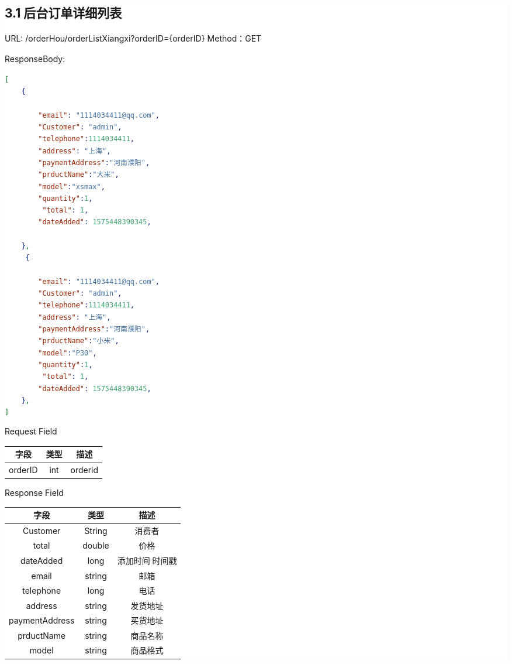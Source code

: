 
## 3.1 后台订单详细列表
URL: /orderHou/orderListXiangxi?orderID={orderID}
Method：GET  

ResponseBody:  
```json
[
    {
       
        "email": "1114034411@qq.com",
        "Customer": "admin",
        "telephone":1114034411,
        "address": "上海",
        "paymentAddress":"河南濮阳",
        "prductName":"大米",
        "model":"xsmax",
        "quantity":1,  
         "total": 1,
        "dateAdded": 1575448390345,

    },
     {
          
        "email": "1114034411@qq.com",
        "Customer": "admin",
        "telephone":1114034411,
        "address": "上海",
        "paymentAddress":"河南濮阳",
        "prductName":"小米",
        "model":"P30",
        "quantity":1,  
         "total": 1,
        "dateAdded": 1575448390345,
    },
]

```

Request Field  

| 字段     |     类型 |   描述   | 
| :--------------: | :--------:| :------: |
| orderID   | int   | orderid    |


Response Field  

| 字段     |     类型 |   描述   | 
| :--------------: | :--------:| :------: |
| Customer   | String   | 消费者    |
| total   | double   | 价格    |
| dateAdded   | long   |添加时间 时间戳    |
| email   | string   | 邮箱    |
| telephone   | long   | 电话    |
| address   | string   | 发货地址    |
| paymentAddress   | string   | 买货地址    |
| prductName   | string   | 商品名称    |
| model   | string   | 商品格式    |